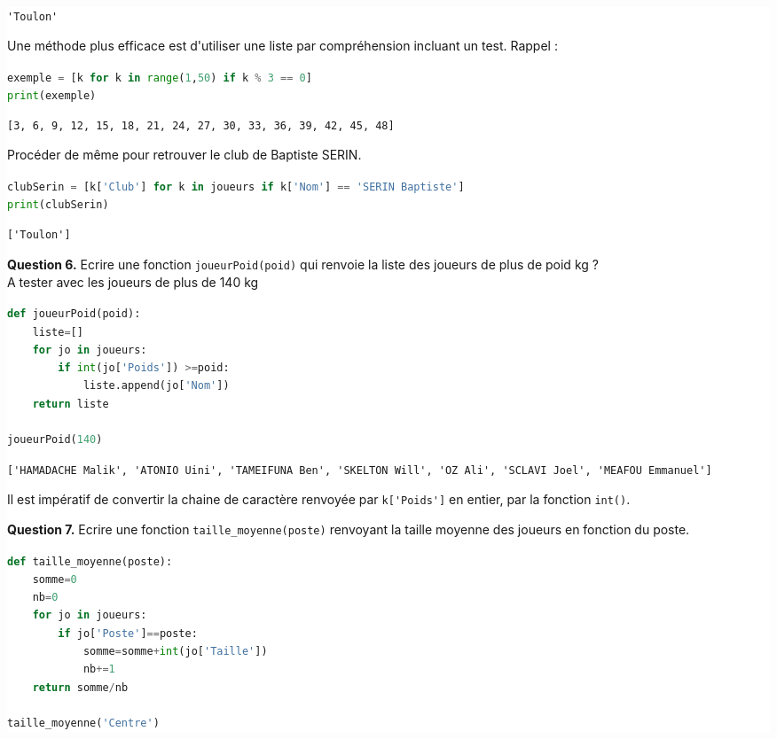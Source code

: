 


    'Toulon'



Une méthode plus efficace est d'utiliser une liste par compréhension incluant un test. 
Rappel : 


```python
exemple = [k for k in range(1,50) if k % 3 == 0]
print(exemple)
```

    [3, 6, 9, 12, 15, 18, 21, 24, 27, 30, 33, 36, 39, 42, 45, 48]


Procéder de même pour retrouver le club de Baptiste SERIN.


```python
clubSerin = [k['Club'] for k in joueurs if k['Nom'] == 'SERIN Baptiste']
print(clubSerin)
```

    ['Toulon']


**Question 6.** 
Ecrire une fonction `joueurPoid(poid)` qui renvoie la liste des joueurs de plus de poid kg ?  
A tester avec les joueurs de plus de 140 kg


```python
def joueurPoid(poid):
    liste=[]
    for jo in joueurs:
        if int(jo['Poids']) >=poid:
            liste.append(jo['Nom'])
    return liste

joueurPoid(140)
```




    ['HAMADACHE Malik', 'ATONIO Uini', 'TAMEIFUNA Ben', 'SKELTON Will', 'OZ Ali', 'SCLAVI Joel', 'MEAFOU Emmanuel']



Il est impératif de convertir la chaine de caractère renvoyée par `k['Poids']` en entier, par la fonction `int()`.

**Question 7.** Ecrire une fonction `taille_moyenne(poste)` renvoyant la taille moyenne des joueurs en fonction du poste.


```python
def taille_moyenne(poste):
    somme=0
    nb=0
    for jo in joueurs:
        if jo['Poste']==poste:
            somme=somme+int(jo['Taille'])
            nb+=1
    return somme/nb

taille_moyenne('Centre')
```
